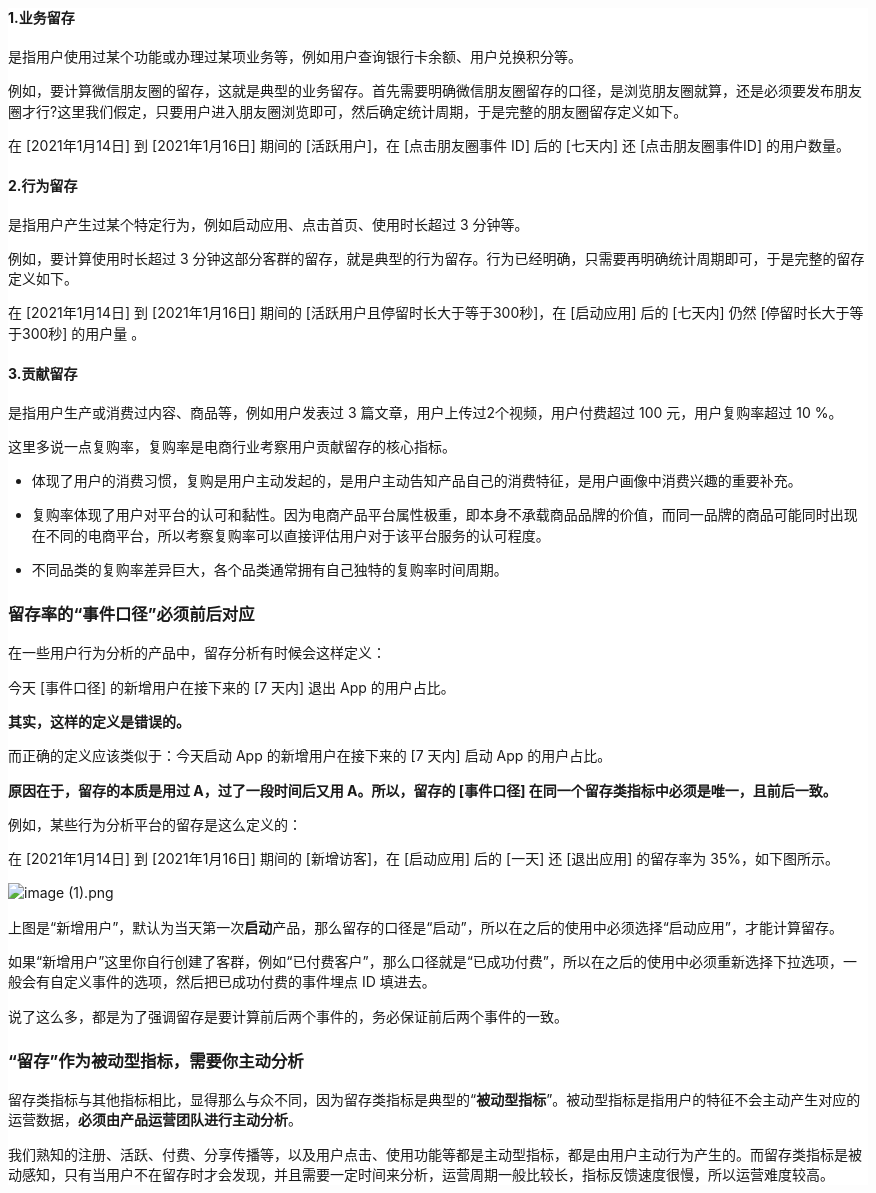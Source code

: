 #### 1.业务留存

是指用户使用过某个功能或办理过某项业务等，例如用户查询银行卡余额、用户兑换积分等。

例如，要计算微信朋友圈的留存，这就是典型的业务留存。首先需要明确微信朋友圈留存的口径，是浏览朋友圈就算，还是必须要发布朋友圈才行?这里我们假定，只要用户进入朋友圈浏览即可，然后确定统计周期，于是完整的朋友圈留存定义如下。

在 \[2021年1月14日\] 到 \[2021年1月16日\] 期间的 \[活跃用户\]，在 \[点击朋友圈事件 ID\] 后的 \[七天内\] 还 \[点击朋友圈事件ID\] 的用户数量。

#### 2.行为留存

是指用户产生过某个特定行为，例如启动应用、点击首页、使用时长超过 3 分钟等。

例如，要计算使用时长超过 3 分钟这部分客群的留存，就是典型的行为留存。行为已经明确，只需要再明确统计周期即可，于是完整的留存定义如下。

在 \[2021年1月14日\] 到 \[2021年1月16日\] 期间的 \[活跃用户且停留时长大于等于300秒\]，在 \[启动应用\] 后的 \[七天内\] 仍然 \[停留时长大于等于300秒\] 的用户量 。

#### 3.贡献留存

是指用户生产或消费过内容、商品等，例如用户发表过 3 篇文章，用户上传过2个视频，用户付费超过 100 元，用户复购率超过 10 %。

这里多说一点复购率，复购率是电商行业考察用户贡献留存的核心指标。

-   体现了用户的消费习惯，复购是用户主动发起的，是用户主动告知产品自己的消费特征，是用户画像中消费兴趣的重要补充。
    
-   复购率体现了用户对平台的认可和黏性。因为电商产品平台属性极重，即本身不承载商品品牌的价值，而同一品牌的商品可能同时出现在不同的电商平台，所以考察复购率可以直接评估用户对于该平台服务的认可程度。
    
-   不同品类的复购率差异巨大，各个品类通常拥有自己独特的复购率时间周期。
    

### 留存率的“事件口径”必须前后对应

在一些用户行为分析的产品中，留存分析有时候会这样定义：

今天 \[事件口径\] 的新增用户在接下来的 \[7 天内\] 退出 App 的用户占比。

**其实，这样的定义是错误的。**

而正确的定义应该类似于：今天启动 App 的新增用户在接下来的 \[7 天内\] 启动 App 的用户占比。

**原因在于，留存的本质是用过 A，过了一段时间后又用 A。所以，留存的 \[事件口径\] 在同一个留存类指标中必须是唯一，且前后一致。**

例如，某些行为分析平台的留存是这么定义的：

在 \[2021年1月14日\] 到 \[2021年1月16日\] 期间的 \[新增访客\]，在 \[启动应用\] 后的 \[一天\] 还 \[退出应用\] 的留存率为 35%，如下图所示。

![image (1).png](https://s0.lgstatic.com/i/image2/M01/06/8E/Cip5yGAFROeAJKw9AAA4ZtHKT_o698.png)

上图是“新增用户”，默认为当天第一次**启动**产品，那么留存的口径是“启动”，所以在之后的使用中必须选择“启动应用”，才能计算留存。

如果“新增用户”这里你自行创建了客群，例如“已付费客户”，那么口径就是“已成功付费”，所以在之后的使用中必须重新选择下拉选项，一般会有自定义事件的选项，然后把已成功付费的事件埋点 ID 填进去。

说了这么多，都是为了强调留存是要计算前后两个事件的，务必保证前后两个事件的一致。

### “留存”作为被动型指标，需要你主动分析

留存类指标与其他指标相比，显得那么与众不同，因为留存类指标是典型的“**被动型指标**”。被动型指标是指用户的特征不会主动产生对应的运营数据，**必须由产品运营团队进行主动分析**。

我们熟知的注册、活跃、付费、分享传播等，以及用户点击、使用功能等都是主动型指标，都是由用户主动行为产生的。而留存类指标是被动感知，只有当用户不在留存时才会发现，并且需要一定时间来分析，运营周期一般比较长，指标反馈速度很慢，所以运营难度较高。
